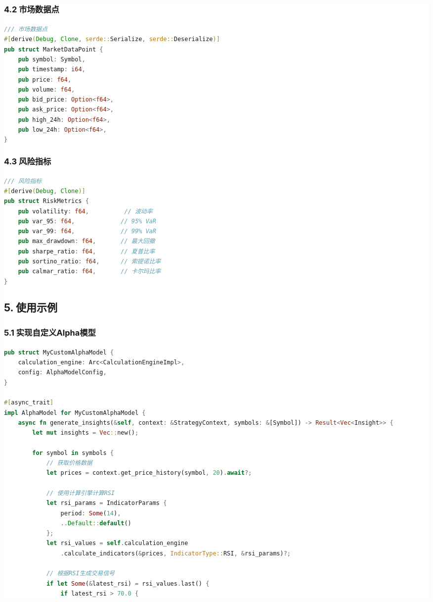### 4.2 市场数据点

```rust
/// 市场数据点
#[derive(Debug, Clone, serde::Serialize, serde::Deserialize)]
pub struct MarketDataPoint {
    pub symbol: Symbol,
    pub timestamp: i64,
    pub price: f64,
    pub volume: f64,
    pub bid_price: Option<f64>,
    pub ask_price: Option<f64>,
    pub high_24h: Option<f64>,
    pub low_24h: Option<f64>,
}
```

### 4.3 风险指标

```rust
/// 风险指标
#[derive(Debug, Clone)]
pub struct RiskMetrics {
    pub volatility: f64,          // 波动率
    pub var_95: f64,             // 95% VaR
    pub var_99: f64,             // 99% VaR
    pub max_drawdown: f64,       // 最大回撤
    pub sharpe_ratio: f64,       // 夏普比率
    pub sortino_ratio: f64,      // 索提诺比率
    pub calmar_ratio: f64,       // 卡尔玛比率
}
```

## 5. 使用示例

### 5.1 实现自定义Alpha模型

```rust
pub struct MyCustomAlphaModel {
    calculation_engine: Arc<CalculationEngineImpl>,
    config: AlphaModelConfig,
}

#[async_trait]
impl AlphaModel for MyCustomAlphaModel {
    async fn generate_insights(&self, context: &StrategyContext, symbols: &[Symbol]) -> Result<Vec<Insight>> {
        let mut insights = Vec::new();
        
        for symbol in symbols {
            // 获取价格数据
            let prices = context.get_price_history(symbol, 20).await?;
            
            // 使用计算引擎计算RSI
            let rsi_params = IndicatorParams {
                period: Some(14),
                ..Default::default()
            };
            let rsi_values = self.calculation_engine
                .calculate_indicators(&prices, IndicatorType::RSI, &rsi_params)?;
            
            // 根据RSI生成交易信号
            if let Some(&latest_rsi) = rsi_values.last() {
                if latest_rsi > 70.0 {
```